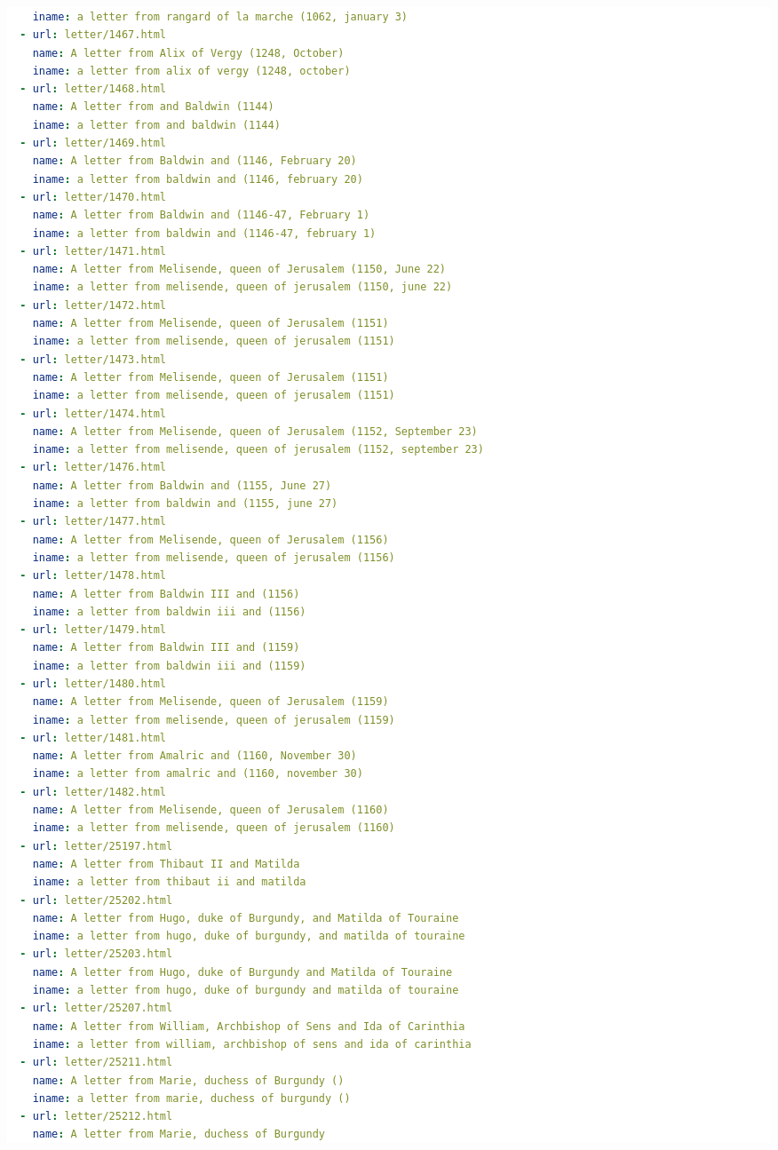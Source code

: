 ```yaml
    iname: a letter from rangard of la marche (1062, january 3)
  - url: letter/1467.html
    name: A letter from Alix of Vergy (1248, October)
    iname: a letter from alix of vergy (1248, october)
  - url: letter/1468.html
    name: A letter from and Baldwin (1144)
    iname: a letter from and baldwin (1144)
  - url: letter/1469.html
    name: A letter from Baldwin and (1146, February 20)
    iname: a letter from baldwin and (1146, february 20)
  - url: letter/1470.html
    name: A letter from Baldwin and (1146-47, February 1)
    iname: a letter from baldwin and (1146-47, february 1)
  - url: letter/1471.html
    name: A letter from Melisende, queen of Jerusalem (1150, June 22)
    iname: a letter from melisende, queen of jerusalem (1150, june 22)
  - url: letter/1472.html
    name: A letter from Melisende, queen of Jerusalem (1151)
    iname: a letter from melisende, queen of jerusalem (1151)
  - url: letter/1473.html
    name: A letter from Melisende, queen of Jerusalem (1151)
    iname: a letter from melisende, queen of jerusalem (1151)
  - url: letter/1474.html
    name: A letter from Melisende, queen of Jerusalem (1152, September 23)
    iname: a letter from melisende, queen of jerusalem (1152, september 23)
  - url: letter/1476.html
    name: A letter from Baldwin and (1155, June 27)
    iname: a letter from baldwin and (1155, june 27)
  - url: letter/1477.html
    name: A letter from Melisende, queen of Jerusalem (1156)
    iname: a letter from melisende, queen of jerusalem (1156)
  - url: letter/1478.html
    name: A letter from Baldwin III and (1156)
    iname: a letter from baldwin iii and (1156)
  - url: letter/1479.html
    name: A letter from Baldwin III and (1159)
    iname: a letter from baldwin iii and (1159)
  - url: letter/1480.html
    name: A letter from Melisende, queen of Jerusalem (1159)
    iname: a letter from melisende, queen of jerusalem (1159)
  - url: letter/1481.html
    name: A letter from Amalric and (1160, November 30)
    iname: a letter from amalric and (1160, november 30)
  - url: letter/1482.html
    name: A letter from Melisende, queen of Jerusalem (1160)
    iname: a letter from melisende, queen of jerusalem (1160)
  - url: letter/25197.html
    name: A letter from Thibaut II and Matilda
    iname: a letter from thibaut ii and matilda
  - url: letter/25202.html
    name: A letter from Hugo, duke of Burgundy, and Matilda of Touraine
    iname: a letter from hugo, duke of burgundy, and matilda of touraine
  - url: letter/25203.html
    name: A letter from Hugo, duke of Burgundy and Matilda of Touraine
    iname: a letter from hugo, duke of burgundy and matilda of touraine
  - url: letter/25207.html
    name: A letter from William, Archbishop of Sens and Ida of Carinthia
    iname: a letter from william, archbishop of sens and ida of carinthia
  - url: letter/25211.html
    name: A letter from Marie, duchess of Burgundy ()
    iname: a letter from marie, duchess of burgundy ()
  - url: letter/25212.html
    name: A letter from Marie, duchess of Burgundy
```